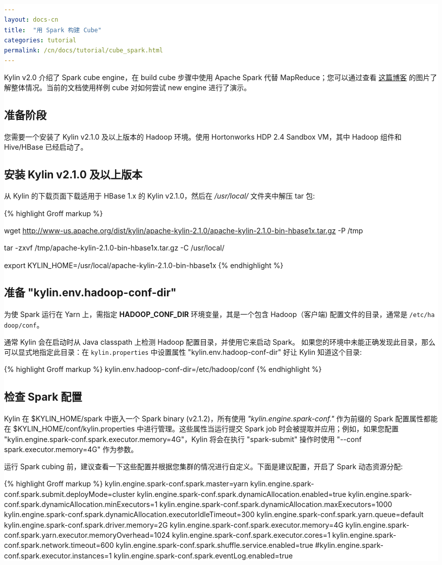 ```yaml
---
layout: docs-cn
title:  "用 Spark 构建 Cube"
categories: tutorial
permalink: /cn/docs/tutorial/cube_spark.html
---
```

Kylin v2.0 介绍了 Spark cube engine，在 build cube 步骤中使用 Apache Spark 代替 MapReduce；您可以通过查看 [这篇博客](/blog/2017/02/23/by-layer-spark-cubing/) 的图片了解整体情况。当前的文档使用样例 cube 对如何尝试 new engine 进行了演示。


## 准备阶段
您需要一个安装了 Kylin v2.1.0 及以上版本的 Hadoop 环境。使用 Hortonworks HDP 2.4 Sandbox VM，其中 Hadoop 组件和 Hive/HBase 已经启动了。 

## 安装 Kylin v2.1.0 及以上版本

从 Kylin 的下载页面下载适用于 HBase 1.x 的 Kylin v2.1.0，然后在 */usr/local/* 文件夹中解压 tar 包:

{% highlight Groff markup %}

wget http://www-us.apache.org/dist/kylin/apache-kylin-2.1.0/apache-kylin-2.1.0-bin-hbase1x.tar.gz -P /tmp

tar -zxvf /tmp/apache-kylin-2.1.0-bin-hbase1x.tar.gz -C /usr/local/

export KYLIN_HOME=/usr/local/apache-kylin-2.1.0-bin-hbase1x
{% endhighlight %}

## 准备 "kylin.env.hadoop-conf-dir"

为使 Spark 运行在 Yarn 上，需指定 **HADOOP_CONF_DIR** 环境变量，其是一个包含 Hadoop（客户端) 配置文件的目录，通常是 `/etc/hadoop/conf`。

通常 Kylin 会在启动时从 Java classpath 上检测 Hadoop 配置目录，并使用它来启动 Spark。 如果您的环境中未能正确发现此目录，那么可以显式地指定此目录：在 `kylin.properties` 中设置属性 "kylin.env.hadoop-conf-dir" 好让 Kylin 知道这个目录:

{% highlight Groff markup %}
kylin.env.hadoop-conf-dir=/etc/hadoop/conf
{% endhighlight %}

## 检查 Spark 配置

Kylin 在 $KYLIN_HOME/spark 中嵌入一个 Spark binary (v2.1.2)，所有使用 *"kylin.engine.spark-conf."* 作为前缀的 Spark 配置属性都能在 $KYLIN_HOME/conf/kylin.properties 中进行管理。这些属性当运行提交 Spark job 时会被提取并应用；例如，如果您配置 "kylin.engine.spark-conf.spark.executor.memory=4G"，Kylin 将会在执行 "spark-submit" 操作时使用 "--conf spark.executor.memory=4G" 作为参数。

运行 Spark cubing 前，建议查看一下这些配置并根据您集群的情况进行自定义。下面是建议配置，开启了 Spark 动态资源分配:

{% highlight Groff markup %}
kylin.engine.spark-conf.spark.master=yarn
kylin.engine.spark-conf.spark.submit.deployMode=cluster
kylin.engine.spark-conf.spark.dynamicAllocation.enabled=true
kylin.engine.spark-conf.spark.dynamicAllocation.minExecutors=1
kylin.engine.spark-conf.spark.dynamicAllocation.maxExecutors=1000
kylin.engine.spark-conf.spark.dynamicAllocation.executorIdleTimeout=300
kylin.engine.spark-conf.spark.yarn.queue=default
kylin.engine.spark-conf.spark.driver.memory=2G
kylin.engine.spark-conf.spark.executor.memory=4G
kylin.engine.spark-conf.spark.yarn.executor.memoryOverhead=1024
kylin.engine.spark-conf.spark.executor.cores=1
kylin.engine.spark-conf.spark.network.timeout=600
kylin.engine.spark-conf.spark.shuffle.service.enabled=true
#kylin.engine.spark-conf.spark.executor.instances=1
kylin.engine.spark-conf.spark.eventLog.enabled=true